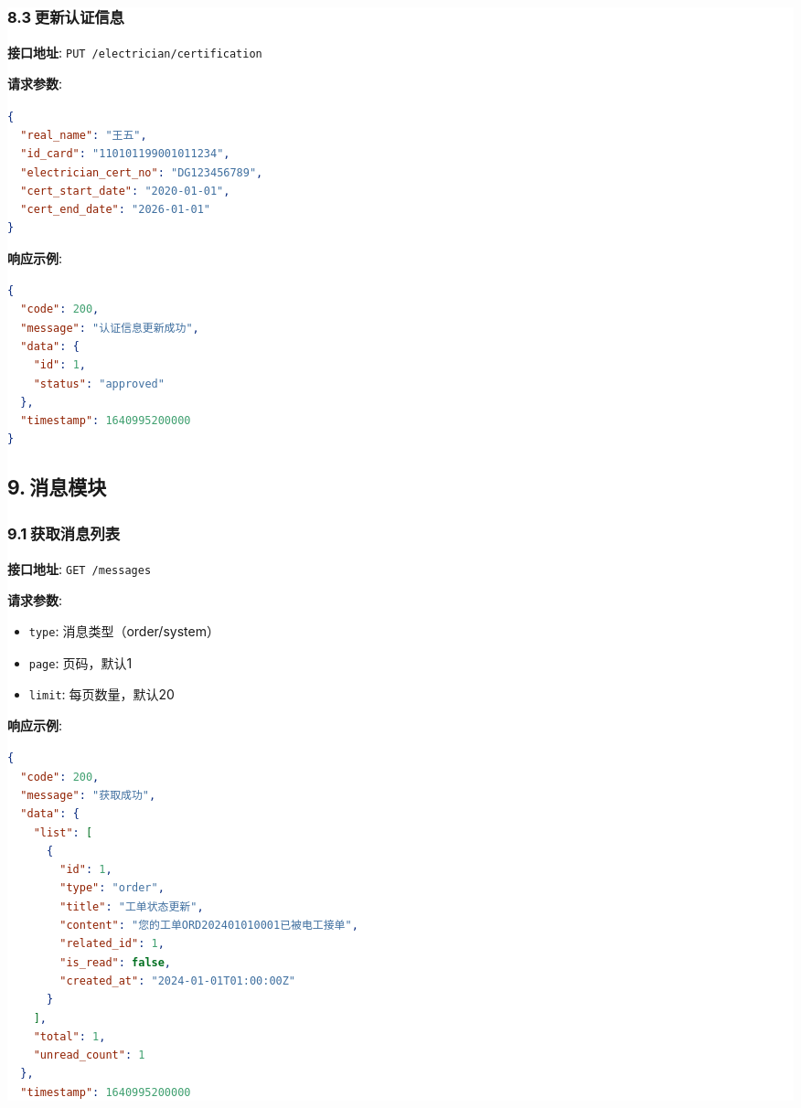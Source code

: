 ```json
```

### 8.3 更新认证信息

**接口地址**: `PUT /electrician/certification`

**请求参数**:

```json
{
  "real_name": "王五",
  "id_card": "110101199001011234",
  "electrician_cert_no": "DG123456789",
  "cert_start_date": "2020-01-01",
  "cert_end_date": "2026-01-01"
}
```

**响应示例**:

```json
{
  "code": 200,
  "message": "认证信息更新成功",
  "data": {
    "id": 1,
    "status": "approved"
  },
  "timestamp": 1640995200000
}
```

## 9. 消息模块

### 9.1 获取消息列表

**接口地址**: `GET /messages`

**请求参数**:

* `type`: 消息类型（order/system）

* `page`: 页码，默认1

* `limit`: 每页数量，默认20

**响应示例**:

```json
{
  "code": 200,
  "message": "获取成功",
  "data": {
    "list": [
      {
        "id": 1,
        "type": "order",
        "title": "工单状态更新",
        "content": "您的工单ORD202401010001已被电工接单",
        "related_id": 1,
        "is_read": false,
        "created_at": "2024-01-01T01:00:00Z"
      }
    ],
    "total": 1,
    "unread_count": 1
  },
  "timestamp": 1640995200000
```